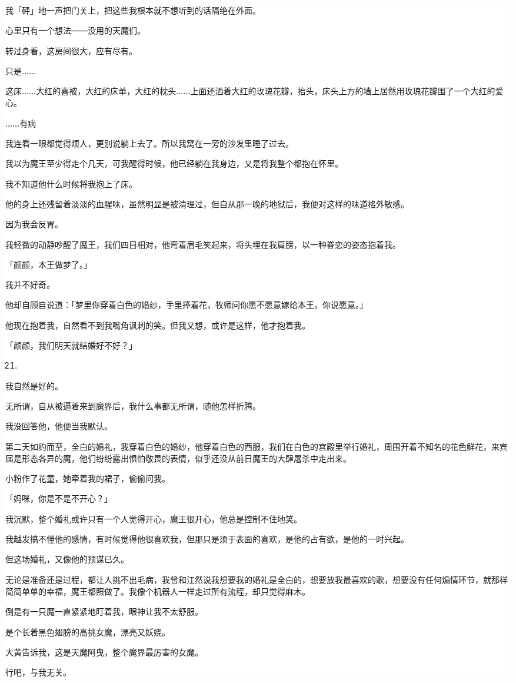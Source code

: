 我「砰」地一声把门关上，把这些我根本就不想听到的话隔绝在外面。

心里只有一个想法——没用的天魔们。

转过身看，这房间很大，应有尽有。

只是……

这床……大红的喜被，大红的床单，大红的枕头……上面还洒着大红的玫瑰花瓣，抬头，床头上方的墙上居然用玫瑰花瓣围了一个大红的爱心。

……有病

我连看一眼都觉得烦人，更别说躺上去了。所以我窝在一旁的沙发里睡了过去。

我以为魔王至少得走个几天，可我醒得时候，他已经躺在我身边，又是将我整个都抱在怀里。

我不知道他什么时候将我抱上了床。

他的身上还残留着淡淡的血腥味，虽然明显是被清理过，但自从那一晚的地狱后，我便对这样的味道格外敏感。

因为我会反胃。

我轻微的动静吵醒了魔王，我们四目相对，他弯着眉毛笑起来，将头埋在我肩膀，以一种眷恋的姿态抱着我。

「颜颜，本王做梦了。」

我并不好奇。

他却自顾自说道：「梦里你穿着白色的婚纱，手里捧着花，牧师问你愿不愿意嫁给本王，你说愿意。」

他现在抱着我，自然看不到我嘴角讽刺的笑。但我又想，或许是这样，他才抱着我。

「颜颜，我们明天就结婚好不好？」

21.

我自然是好的。

无所谓，自从被逼着来到魔界后，我什么事都无所谓，随他怎样折腾。

我没回答他，他便当我默认。

第二天如约而至，全白的婚礼，我穿着白色的婚纱，他穿着白色的西服，我们在白色的宫殿里举行婚礼，周围开着不知名的花色鲜花，来宾届是形态各异的魔，他们纷纷露出惧怕敬畏的表情，似乎还没从前日魔王的大肆屠杀中走出来。

小粉作了花童，她牵着我的裙子，偷偷问我。

「妈咪，你是不是不开心？」

我沉默，整个婚礼或许只有一个人觉得开心，魔王很开心，他总是控制不住地笑。

我越发搞不懂他的感情，有时候觉得他很喜欢我，但那只是须于表面的喜欢，是他的占有欲，是他的一时兴起。

但这场婚礼，又像他的预谋已久。

无论是准备还是过程，都让人挑不出毛病，我曾和江然说我想要我的婚礼是全白的，想要放我最喜欢的歌，想要没有任何煽情环节，就那样简简单单的幸福，魔王都照做了。我像个机器人一样走过所有流程，却只觉得麻木。

倒是有一只魔一直紧紧地盯着我，眼神让我不太舒服。

是个长着黑色翅膀的高挑女魔，漂亮又妖娆。

大黄告诉我，这是天魔阿曳，整个魔界最厉害的女魔。

行吧，与我无关。
